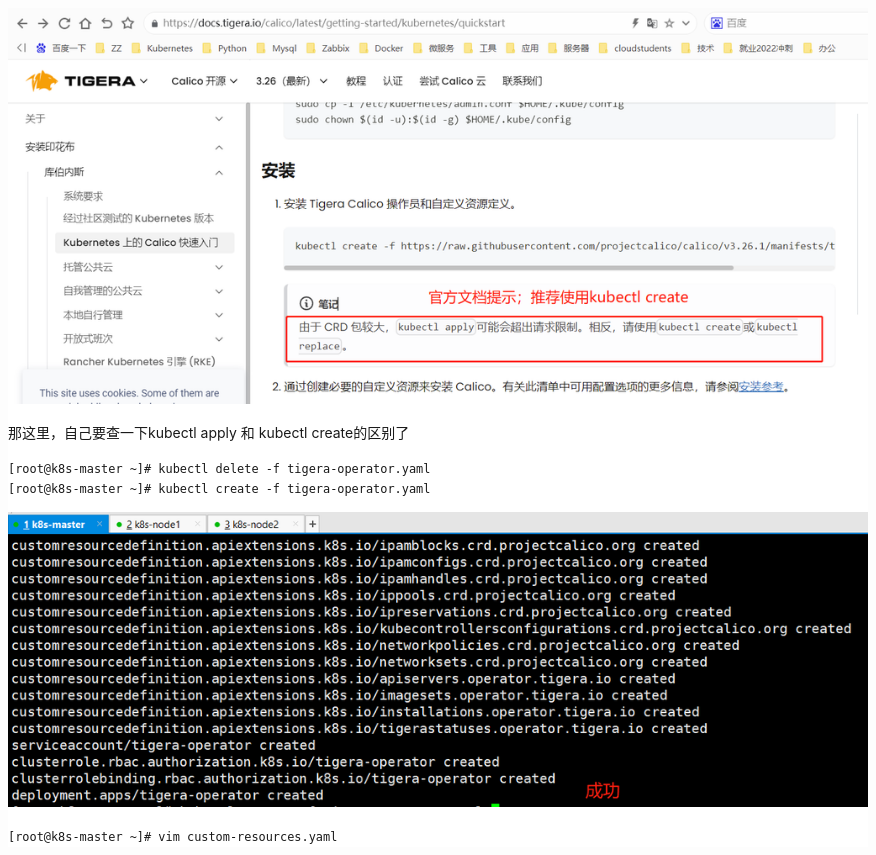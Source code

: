 ![img](assets/kubeadm部署k8s1.27.4/1690422339310-5d2da378-e85e-467c-981f-3fb656d5c528.png)

那这里，自己要查一下kubectl apply 和 kubectl create的区别了

```plain
[root@k8s-master ~]# kubectl delete -f tigera-operator.yaml
[root@k8s-master ~]# kubectl create -f tigera-operator.yaml
```

![img](assets/kubeadm部署k8s1.27.4/1690422469737-855f57bc-a069-46cf-b006-b167f612ea59.png)

```plain
[root@k8s-master ~]# vim custom-resources.yaml
```
